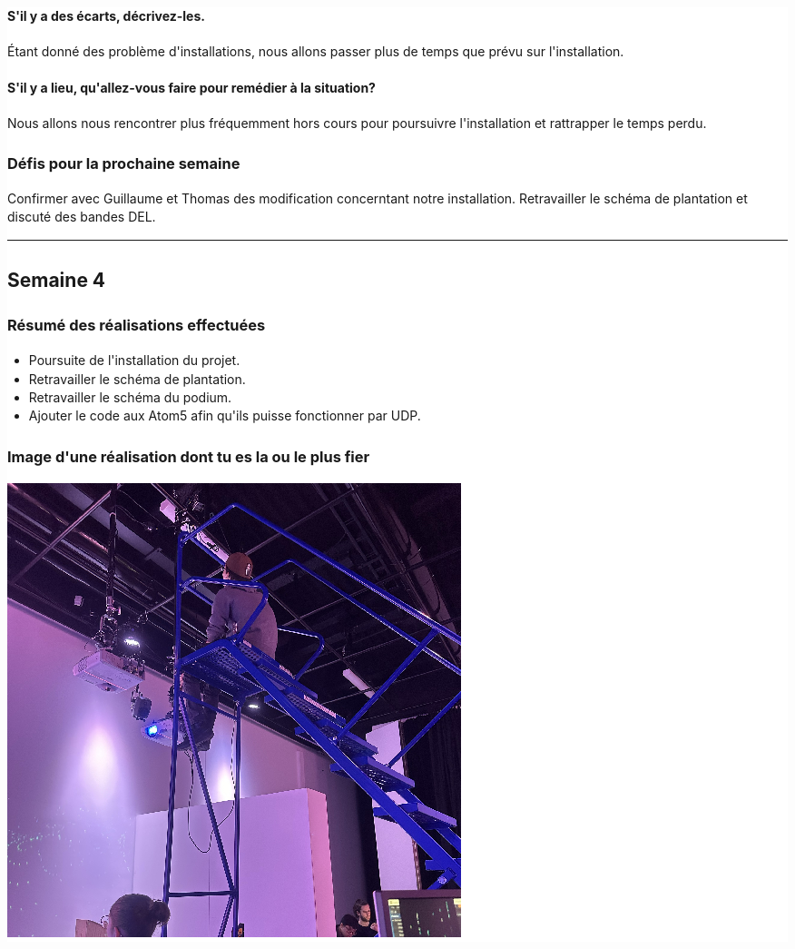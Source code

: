 #### S'il y a des écarts, décrivez-les.
Étant donné des problème d'installations, nous allons passer plus de temps que prévu sur l'installation.

#### S'il y a lieu, qu'allez-vous faire pour remédier à la situation?
Nous allons nous rencontrer plus fréquemment hors cours pour poursuivre l'installation et rattrapper le temps perdu. 

### Défis pour la prochaine semaine
Confirmer avec Guillaume et Thomas des modification concerntant notre installation. Retravailler le schéma de plantation et discuté des bandes DEL.

---
## Semaine 4
### Résumé des réalisations effectuées
- Poursuite de l'installation du projet.
- Retravailler le schéma de plantation.
- Retravailler le schéma du podium.
- Ajouter le code aux Atom5 afin qu'ils puisse fonctionner par UDP.

### Image d'une réalisation dont tu es la ou le plus fier
![installation1](medias/antoine_haddad/installation1.png)